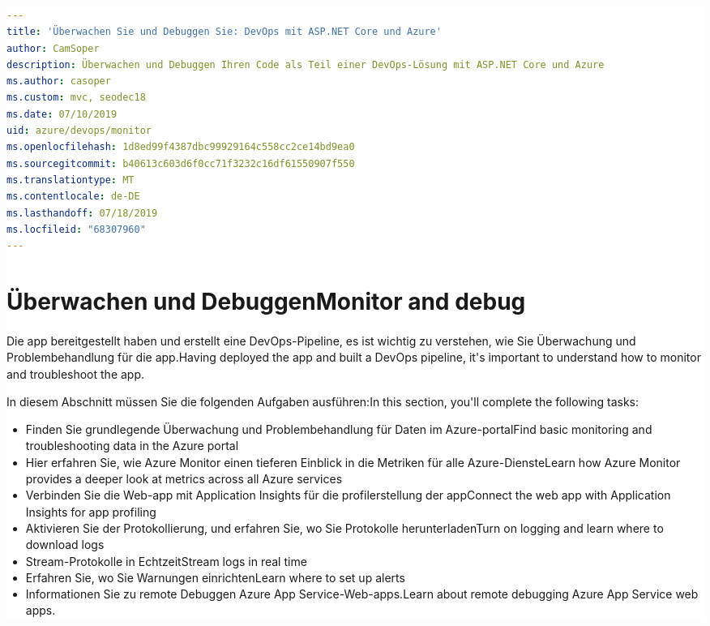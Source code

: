 ```yaml
---
title: 'Überwachen Sie und Debuggen Sie: DevOps mit ASP.NET Core und Azure'
author: CamSoper
description: Überwachen und Debuggen Ihren Code als Teil einer DevOps-Lösung mit ASP.NET Core und Azure
ms.author: casoper
ms.custom: mvc, seodec18
ms.date: 07/10/2019
uid: azure/devops/monitor
ms.openlocfilehash: 1d8ed99f4387dbc99929164c558cc2ce14bd9ea0
ms.sourcegitcommit: b40613c603d6f0cc71f3232c16df61550907f550
ms.translationtype: MT
ms.contentlocale: de-DE
ms.lasthandoff: 07/18/2019
ms.locfileid: "68307960"
---
```

# <a name="monitor-and-debug"></a><span data-ttu-id="b0e7b-103">Überwachen und Debuggen</span><span class="sxs-lookup"><span data-stu-id="b0e7b-103">Monitor and debug</span></span>

<span data-ttu-id="b0e7b-104">Die app bereitgestellt haben und erstellt eine DevOps-Pipeline, es ist wichtig zu verstehen, wie Sie Überwachung und Problembehandlung für die app.</span><span class="sxs-lookup"><span data-stu-id="b0e7b-104">Having deployed the app and built a DevOps pipeline, it's important to understand how to monitor and troubleshoot the app.</span></span>

<span data-ttu-id="b0e7b-105">In diesem Abschnitt müssen Sie die folgenden Aufgaben ausführen:</span><span class="sxs-lookup"><span data-stu-id="b0e7b-105">In this section, you'll complete the following tasks:</span></span>

* <span data-ttu-id="b0e7b-106">Finden Sie grundlegende Überwachung und Problembehandlung für Daten im Azure-portal</span><span class="sxs-lookup"><span data-stu-id="b0e7b-106">Find basic monitoring and troubleshooting data in the Azure portal</span></span>
* <span data-ttu-id="b0e7b-107">Hier erfahren Sie, wie Azure Monitor einen tieferen Einblick in die Metriken für alle Azure-Dienste</span><span class="sxs-lookup"><span data-stu-id="b0e7b-107">Learn how Azure Monitor provides a deeper look at metrics across all Azure services</span></span>
* <span data-ttu-id="b0e7b-108">Verbinden Sie die Web-app mit Application Insights für die profilerstellung der app</span><span class="sxs-lookup"><span data-stu-id="b0e7b-108">Connect the web app with Application Insights for app profiling</span></span>
* <span data-ttu-id="b0e7b-109">Aktivieren Sie der Protokollierung, und erfahren Sie, wo Sie Protokolle herunterladen</span><span class="sxs-lookup"><span data-stu-id="b0e7b-109">Turn on logging and learn where to download logs</span></span>
* <span data-ttu-id="b0e7b-110">Stream-Protokolle in Echtzeit</span><span class="sxs-lookup"><span data-stu-id="b0e7b-110">Stream logs in real time</span></span>
* <span data-ttu-id="b0e7b-111">Erfahren Sie, wo Sie Warnungen einrichten</span><span class="sxs-lookup"><span data-stu-id="b0e7b-111">Learn where to set up alerts</span></span>
* <span data-ttu-id="b0e7b-112">Informationen Sie zu remote Debuggen Azure App Service-Web-apps.</span><span class="sxs-lookup"><span data-stu-id="b0e7b-112">Learn about remote debugging Azure App Service web apps.</span></span>
